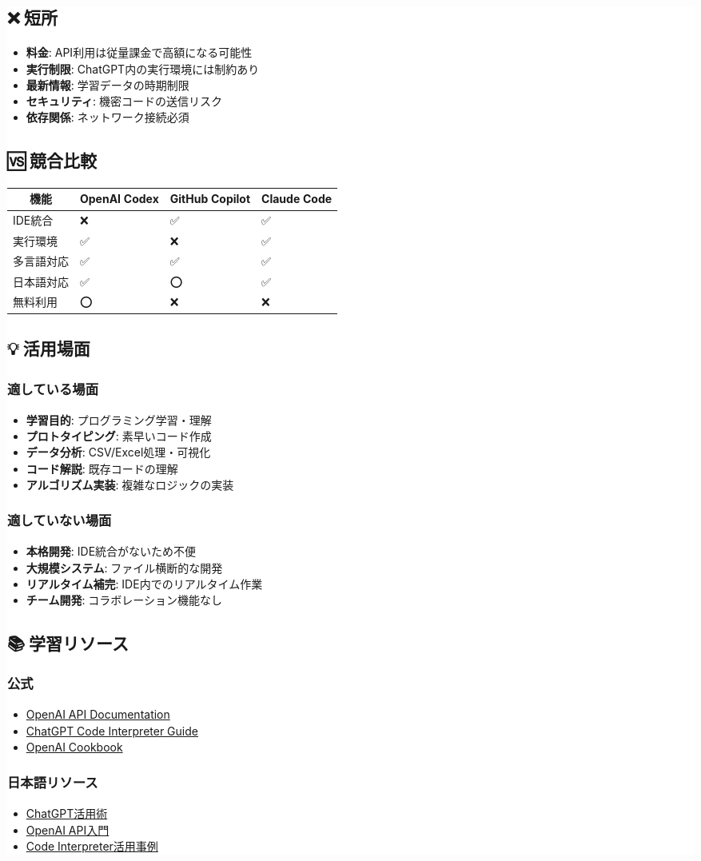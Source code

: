 ## ❌ 短所

- **料金**: API利用は従量課金で高額になる可能性
- **実行制限**: ChatGPT内の実行環境には制約あり  
- **最新情報**: 学習データの時期制限
- **セキュリティ**: 機密コードの送信リスク
- **依存関係**: ネットワーク接続必須

## 🆚 競合比較

| 機能 | OpenAI Codex | GitHub Copilot | Claude Code |
|------|-------------|----------------|-------------|
| IDE統合 | ❌ | ✅ | ✅ |
| 実行環境 | ✅ | ❌ | ✅ |
| 多言語対応 | ✅ | ✅ | ✅ |
| 日本語対応 | ✅ | ⭕ | ✅ |
| 無料利用 | ⭕ | ❌ | ❌ |

## 💡 活用場面

### 適している場面
- **学習目的**: プログラミング学習・理解
- **プロトタイピング**: 素早いコード作成
- **データ分析**: CSV/Excel処理・可視化
- **コード解説**: 既存コードの理解
- **アルゴリズム実装**: 複雑なロジックの実装

### 適していない場面
- **本格開発**: IDE統合がないため不便
- **大規模システム**: ファイル横断的な開発
- **リアルタイム補完**: IDE内でのリアルタイム作業
- **チーム開発**: コラボレーション機能なし

## 📚 学習リソース

### 公式
- [OpenAI API Documentation](https://platform.openai.com/docs)
- [ChatGPT Code Interpreter Guide](https://help.openai.com/en/articles/8077698-how-to-use-code-interpreter-in-chatgpt)
- [OpenAI Cookbook](https://github.com/openai/openai-cookbook)

### 日本語リソース
- [ChatGPT活用術](https://chatgpt.jp)
- [OpenAI API入門](https://qiita.com/tags/openaiapi)
- [Code Interpreter活用事例](https://zenn.dev/topics/code-interpreter)
